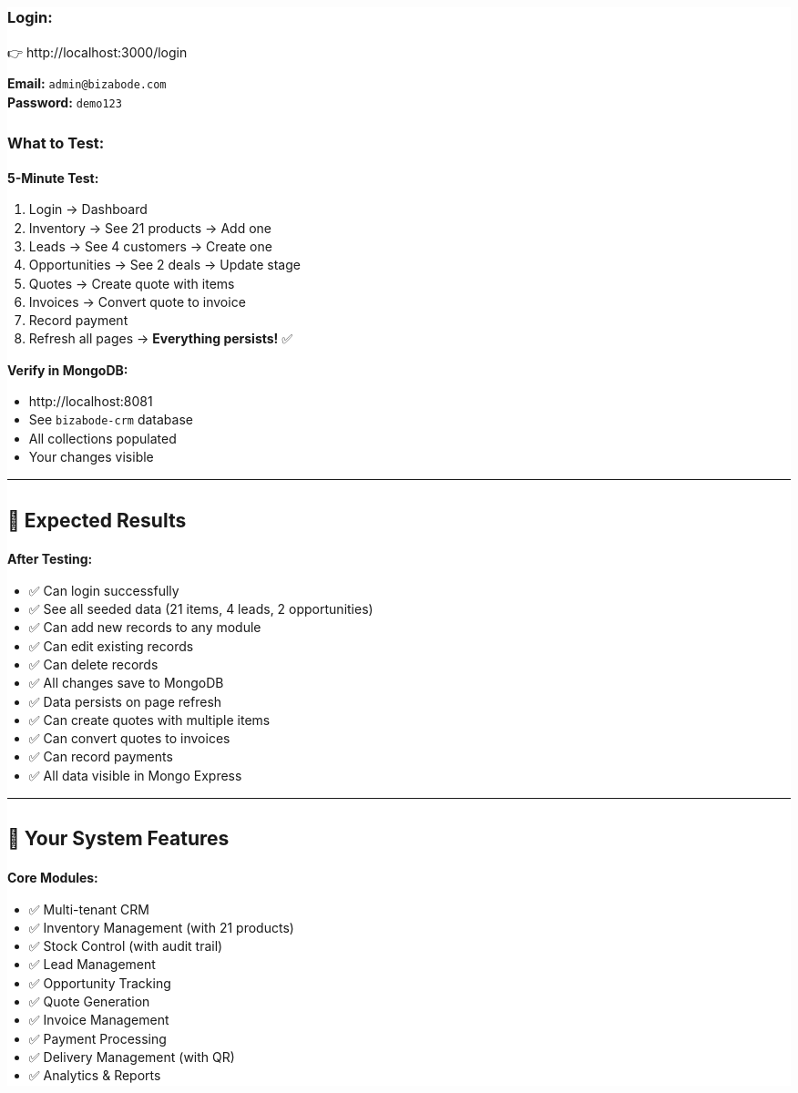 ### **Login:**
👉 http://localhost:3000/login

**Email:** `admin@bizabode.com`  
**Password:** `demo123`

### **What to Test:**

**5-Minute Test:**
1. Login → Dashboard
2. Inventory → See 21 products → Add one
3. Leads → See 4 customers → Create one
4. Opportunities → See 2 deals → Update stage
5. Quotes → Create quote with items
6. Invoices → Convert quote to invoice
7. Record payment
8. Refresh all pages → **Everything persists!** ✅

**Verify in MongoDB:**
- http://localhost:8081
- See `bizabode-crm` database
- All collections populated
- Your changes visible

---

## 📝 **Expected Results**

**After Testing:**
- ✅ Can login successfully
- ✅ See all seeded data (21 items, 4 leads, 2 opportunities)
- ✅ Can add new records to any module
- ✅ Can edit existing records
- ✅ Can delete records
- ✅ All changes save to MongoDB
- ✅ Data persists on page refresh
- ✅ Can create quotes with multiple items
- ✅ Can convert quotes to invoices
- ✅ Can record payments
- ✅ All data visible in Mongo Express

---

## 🚀 **Your System Features**

**Core Modules:**
- ✅ Multi-tenant CRM
- ✅ Inventory Management (with 21 products)
- ✅ Stock Control (with audit trail)
- ✅ Lead Management
- ✅ Opportunity Tracking
- ✅ Quote Generation
- ✅ Invoice Management
- ✅ Payment Processing
- ✅ Delivery Management (with QR)
- ✅ Analytics & Reports
